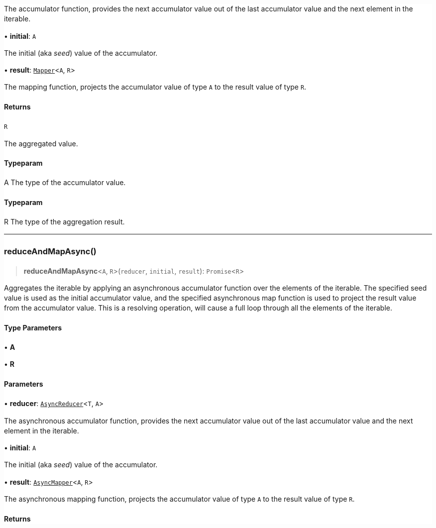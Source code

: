 The accumulator function, provides the next accumulator value out of the last accumulator value and the next element in the iterable.

• **initial**: `A`

The initial (aka *seed*) value of the accumulator.

• **result**: [`Mapper`](Mapper.md)\<`A`, `R`\>

The mapping function, projects the accumulator value of type `A` to the result value of type `R`.

#### Returns

`R`

The aggregated value.

#### Typeparam

A The type of the accumulator value.

#### Typeparam

R The type of the aggregation result.

***

### reduceAndMapAsync()

> **reduceAndMapAsync**\<`A`, `R`\>(`reducer`, `initial`, `result`): `Promise`\<`R`\>

Aggregates the iterable by applying an asynchronous accumulator function over the elements of the iterable. The specified seed value is used as the initial accumulator value, and the specified asynchronous map function is used to project the result value from the accumulator value. This is a resolving operation, will cause a full loop through all the elements of the iterable.

#### Type Parameters

• **A**

• **R**

#### Parameters

• **reducer**: [`AsyncReducer`](AsyncReducer.md)\<`T`, `A`\>

The asynchronous accumulator function, provides the next accumulator value out of the last accumulator value and the next element in the iterable.

• **initial**: `A`

The initial (aka *seed*) value of the accumulator.

• **result**: [`AsyncMapper`](AsyncMapper.md)\<`A`, `R`\>

The asynchronous mapping function, projects the accumulator value of type `A` to the result value of type `R`.

#### Returns
